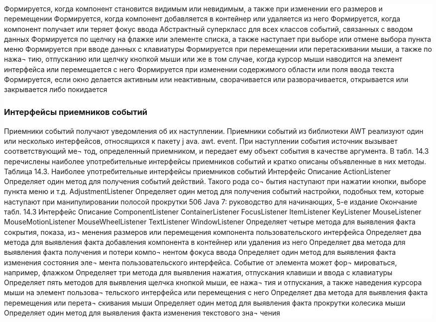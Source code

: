 Формируется, когда компонент становится видимым или невидимым, а также
при изменении его размеров и перемещении
Формируется, когда компонент добавляется в контейнер или удаляется из него
Формируется, когда компонент получает или теряет фокус ввода
Абстрактный суперкласс для всех классов событий, связанных с вводом данных
Формируется по щелчку на флажке или элементе списка, а также наступает
при выборе или отмене выбора пункта меню
Формируется при вводе данных с клавиатуры
Формируется при перемещении или перетаскивании мыши, а также по нажа¬
тию, отпусканию или щелчку кнопкой мыши или же в том случае, когда курсор
мыши наводится на элемент интерфейса или перемещается с него
Формируется при изменении содержимого области или поля ввода текста
Формируется, если окно делается активным или неактивным, сворачивается
или разворачивается, открывается или закрывается либо покидается

### Интерфейсы приемников событий
Приемники событий получают уведомления об их наступлении. Приемники событий
из библиотеки AWT реализуют один или несколько интерфейсов, относящихся к пакету
j ava. awt. event. При наступлении события источник вызывает соответствующий ме¬
тод, определенный приемником, и передает ему объект события в качестве аргумента.
В табл. 14.3 перечислены наиболее употребительные интерфейсы приемников событий
и кратко описаны объявленные в них методы.
Таблица 14.3. Наиболее употребительные интерфейсы приемников событий
Интерфейс
Описание
ActionListener  Определяет один метод для получения событий действий. Такого рода со¬
бытия наступают при нажатии кнопки, выборе пункта меню и т.д.
AdjustmentListener  Определяет один метод для получения событий настройки, подобных
тем, которые наступают при манипулировании полосой прокрутки
506 Java 7: руководство для начинающих, 5-е издание
Окончание табл. 14.3
Интерфейс
Описание
ComponentListener
ContainerListener
FocusListener
ItemListener
KeyListener
MouseListener
MouseMotionListener
MouseWheelListener
TextListener
WindowListener
Определяет четыре метода для выявления факта сокрытия, показа, из¬
менения размеров или перемещения компонента пользовательского
интерфейса
Определяет два метода для выявления факта добавления компонента
в контейнер или удаления из него
Определяет два метода для выявления факта получения и потери компо¬
нентом фокуса ввода
Определяет один метод для выявления факта изменения состояния эле¬
мента пользовательского интерфейса. Событие от элемента может фор¬
мироваться, например, флажком
Определяет три метода для выявления нажатия, отпускания клавиши
и ввода с клавиатуры
Определяет пять методов для выявления щелчка кнопкой мыши, ее нажа¬
тия и отпускания, а также наведения курсора мыши на элемент пользова¬
тельского интерфейса или перемещения с него
Определяет два метода для выявления факта перемещения или перета¬
скивания мыши
Определяет один метод для выявления факта прокрутки колесика мыши
Определяет один метод для выявления факта изменения текстового зна¬
чения